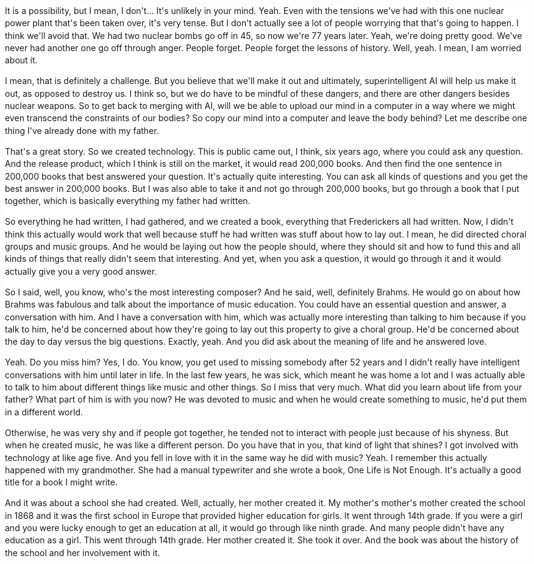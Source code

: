 It is a possibility, but I mean, I don't... It's unlikely in your mind. Yeah. Even with the tensions we've had with this one nuclear power plant that's been taken over, it's very tense. But I don't actually see a lot of people worrying that that's going to happen. I think we'll avoid that. We had two nuclear bombs go off in 45, so now we're 77 years later. Yeah, we're doing pretty good. We've never had another one go off through anger. People forget. People forget the lessons of history. Well, yeah. I mean, I am worried about it.

I mean, that is definitely a challenge. But you believe that we'll make it out and ultimately, superintelligent AI will help us make it out, as opposed to destroy us. I think so, but we do have to be mindful of these dangers, and there are other dangers besides nuclear weapons. So to get back to merging with AI, will we be able to upload our mind in a computer in a way where we might even transcend the constraints of our bodies? So copy our mind into a computer and leave the body behind? Let me describe one thing I've already done with my father.

That's a great story. So we created technology. This is public came out, I think, six years ago, where you could ask any question. And the release product, which I think is still on the market, it would read 200,000 books. And then find the one sentence in 200,000 books that best answered your question. It's actually quite interesting. You can ask all kinds of questions and you get the best answer in 200,000 books. But I was also able to take it and not go through 200,000 books, but go through a book that I put together, which is basically everything my father had written.

So everything he had written, I had gathered, and we created a book, everything that Frederickers all had written. Now, I didn't think this actually would work that well because stuff he had written was stuff about how to lay out. I mean, he did directed choral groups and music groups. And he would be laying out how the people should, where they should sit and how to fund this and all kinds of things that really didn't seem that interesting. And yet, when you ask a question, it would go through it and it would actually give you a very good answer.

So I said, well, you know, who's the most interesting composer? And he said, well, definitely Brahms. He would go on about how Brahms was fabulous and talk about the importance of music education. You could have an essential question and answer, a conversation with him. And I have a conversation with him, which was actually more interesting than talking to him because if you talk to him, he'd be concerned about how they're going to lay out this property to give a choral group. He'd be concerned about the day to day versus the big questions. Exactly, yeah. And you did ask about the meaning of life and he answered love.

Yeah. Do you miss him? Yes, I do. You know, you get used to missing somebody after 52 years and I didn't really have intelligent conversations with him until later in life. In the last few years, he was sick, which meant he was home a lot and I was actually able to talk to him about different things like music and other things. So I miss that very much. What did you learn about life from your father? What part of him is with you now? He was devoted to music and when he would create something to music, he'd put them in a different world.

Otherwise, he was very shy and if people got together, he tended not to interact with people just because of his shyness. But when he created music, he was like a different person. Do you have that in you, that kind of light that shines? I got involved with technology at like age five. And you fell in love with it in the same way he did with music? Yeah. I remember this actually happened with my grandmother. She had a manual typewriter and she wrote a book, One Life is Not Enough. It's actually a good title for a book I might write.

And it was about a school she had created. Well, actually, her mother created it. My mother's mother's mother created the school in 1868 and it was the first school in Europe that provided higher education for girls. It went through 14th grade. If you were a girl and you were lucky enough to get an education at all, it would go through like ninth grade. And many people didn't have any education as a girl. This went through 14th grade. Her mother created it. She took it over. And the book was about the history of the school and her involvement with it.
